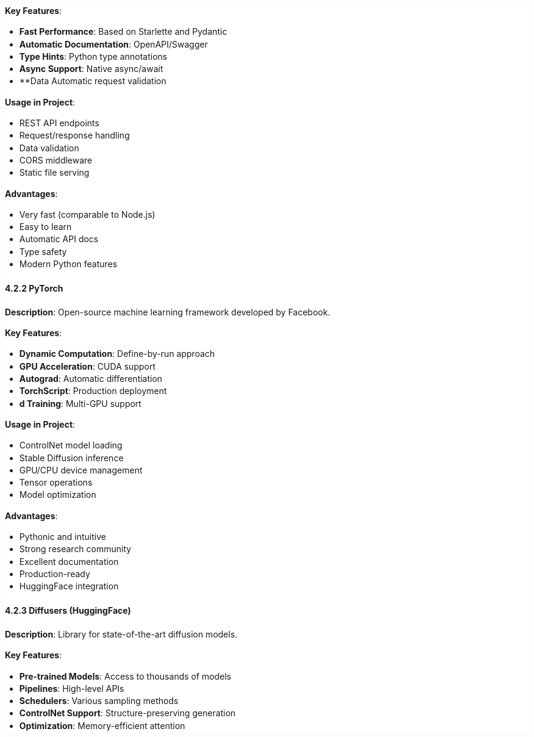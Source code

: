 **Key Features**:
- **Fast Performance**: Based on Starlette and Pydantic
- **Automatic Documentation**: OpenAPI/Swagger
- **Type Hints**: Python type annotations
- **Async Support**: Native async/await
- **Data  Automatic request validation

**Usage in Project**:
- REST API endpoints
- Request/response handling
- Data validation
- CORS middleware
- Static file serving

**Advantages**:
- Very fast (comparable to Node.js)
- Easy to learn
- Automatic API docs
- Type safety
- Modern Python features

#### 4.2.2 PyTorch

**Description**: Open-source machine learning framework developed by Facebook.

**Key Features**:
- **Dynamic Computation**: Define-by-run approach
- **GPU Acceleration**: CUDA support
- **Autograd**: Automatic differentiation
- **TorchScript**: Production deployment
- **d Training**: Multi-GPU support

**Usage in Project**:
- ControlNet model loading
- Stable Diffusion inference
- GPU/CPU device management
- Tensor operations
- Model optimization

**Advantages**:
- Pythonic and intuitive
- Strong research community
- Excellent documentation
- Production-ready
- HuggingFace integration

#### 4.2.3 Diffusers (HuggingFace)

**Description**: Library for state-of-the-art diffusion models.

**Key Features**:
- **Pre-trained Models**: Access to thousands of models
- **Pipelines**: High-level APIs
- **Schedulers**: Various sampling methods
- **ControlNet Support**: Structure-preserving generation
- **Optimization**: Memory-efficient attention
